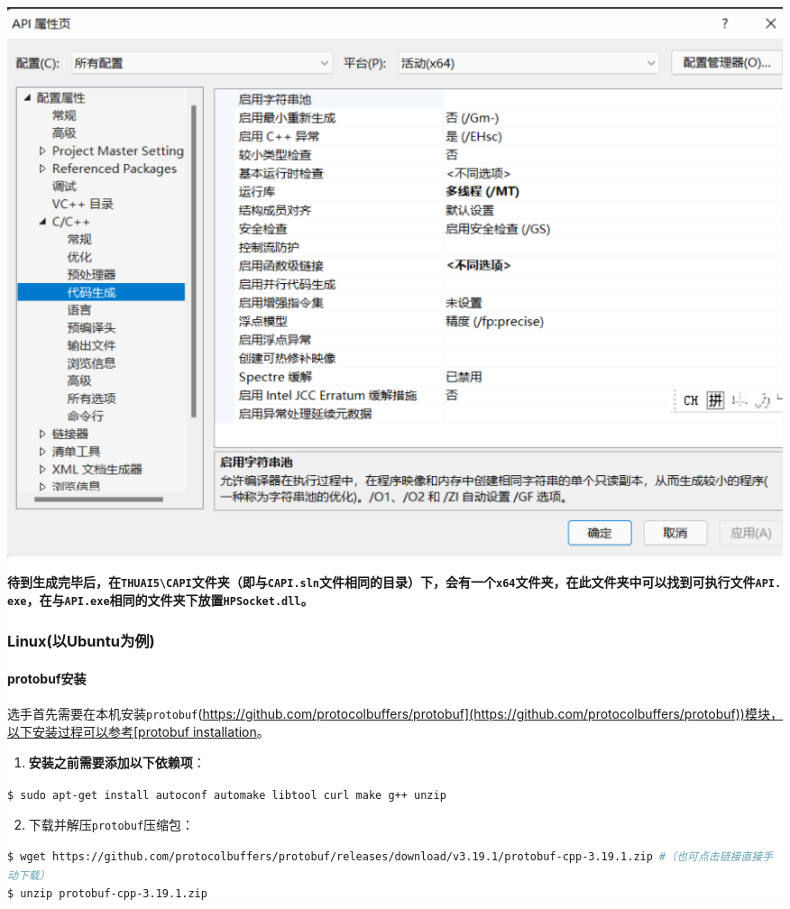 ![settings](../assets/THUAI5/APIsettings.png)



**待到生成完毕后，在`THUAI5\CAPI`文件夹（即与`CAPI.sln`文件相同的目录）下，会有一个`x64`文件夹，在此文件夹中可以找到可执行文件`API.exe`，在与`API.exe`相同的文件夹下放置`HPSocket.dll`。**

### Linux(以Ubuntu为例)

#### protobuf安装

选手首先需要在本机安装`protobuf`([https://github.com/protocolbuffers/protobuf](https://github.com/protocolbuffers/protobuf))模块，以下安装过程可以参考[protobuf installation](https://github.com/protocolbuffers/protobuf/blob/master/src/README.md)。

1. **安装之前需要添加以下依赖项**：
```bash
$ sudo apt-get install autoconf automake libtool curl make g++ unzip
```
2. 下载并解压`protobuf`压缩包：

```bash
$ wget https://github.com/protocolbuffers/protobuf/releases/download/v3.19.1/protobuf-cpp-3.19.1.zip #（也可点击链接直接手动下载）
$ unzip protobuf-cpp-3.19.1.zip
```
